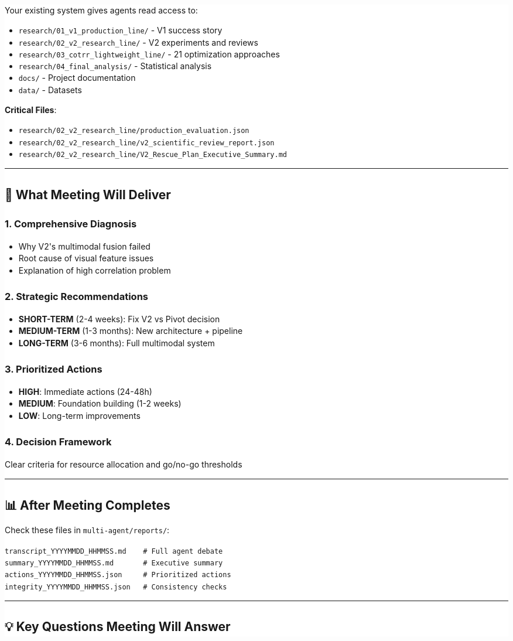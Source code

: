 Your existing system gives agents read access to:
- `research/01_v1_production_line/` - V1 success story
- `research/02_v2_research_line/` - V2 experiments and reviews
- `research/03_cotrr_lightweight_line/` - 21 optimization approaches
- `research/04_final_analysis/` - Statistical analysis
- `docs/` - Project documentation
- `data/` - Datasets

**Critical Files**:
- `research/02_v2_research_line/production_evaluation.json`
- `research/02_v2_research_line/v2_scientific_review_report.json`
- `research/02_v2_research_line/V2_Rescue_Plan_Executive_Summary.md`

---

## 🎯 What Meeting Will Deliver

### 1. Comprehensive Diagnosis
- Why V2's multimodal fusion failed
- Root cause of visual feature issues
- Explanation of high correlation problem

### 2. Strategic Recommendations
- **SHORT-TERM** (2-4 weeks): Fix V2 vs Pivot decision
- **MEDIUM-TERM** (1-3 months): New architecture + pipeline
- **LONG-TERM** (3-6 months): Full multimodal system

### 3. Prioritized Actions
- **HIGH**: Immediate actions (24-48h)
- **MEDIUM**: Foundation building (1-2 weeks)
- **LOW**: Long-term improvements

### 4. Decision Framework
Clear criteria for resource allocation and go/no-go thresholds

---

## 📊 After Meeting Completes

Check these files in `multi-agent/reports/`:

```
transcript_YYYYMMDD_HHMMSS.md    # Full agent debate
summary_YYYYMMDD_HHMMSS.md       # Executive summary
actions_YYYYMMDD_HHMMSS.json     # Prioritized actions
integrity_YYYYMMDD_HHMMSS.json   # Consistency checks
```

---

## 💡 Key Questions Meeting Will Answer
